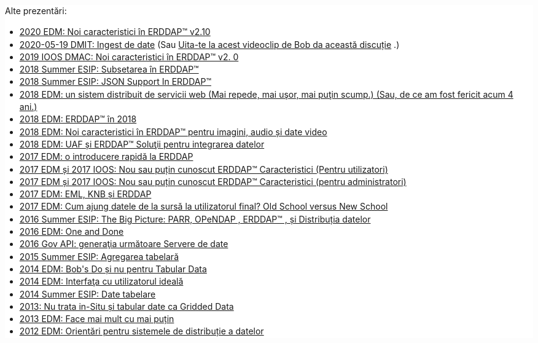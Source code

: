 Alte prezentări:

*    [2020 EDM: Noi caracteristici în ERDDAP™ v2.10](https://coastwatch.pfeg.noaa.gov/erddap/images/erddapTalk/ErddapFeatures2.10.pptx) 
*    [2020-05-19 DMIT: Ingest de date](https://coastwatch.pfeg.noaa.gov/erddap/images/erddapTalk/ErddapDataIngest.pptx)   (Sau [Uita-te la acest videoclip de Bob da această discuție](https://www.youtube.com/watch?v=9ArYxgwON2k) .) 
*    [2019 IOOS DMAC: Noi caracteristici în ERDDAP™ v2. 0](https://coastwatch.pfeg.noaa.gov/erddap/images/erddapTalk/Erddapv2Features.pptx) 
*    [2018 Summer ESIP: Subsetarea în ERDDAP™ ](https://coastwatch.pfeg.noaa.gov/erddap/images/erddapTalk/SimonsErddapSubset2018.pptx) 
*    [2018 Summer ESIP: JSON Support In ERDDAP™ ](https://coastwatch.pfeg.noaa.gov/erddap/images/erddapTalk/SimonsErddapJson2018.pptx) 
*    [2018 EDM: un sistem distribuit de servicii web (Mai repede, mai uşor, mai puţin scump.)   (Sau, de ce am fost fericit acum 4 ani.) ](https://coastwatch.pfeg.noaa.gov/erddap/images/erddapTalk/10P.04_Simons_DistributedWebServices2018.pptx) 
*    [2018 EDM: ERDDAP™ în 2018](https://coastwatch.pfeg.noaa.gov/erddap/images/erddapTalk/7A4_Simons_ErddapSession2018.pptx) 
*    [2018 EDM: Noi caracteristici în ERDDAP™ pentru imagini, audio și date video](https://coastwatch.pfeg.noaa.gov/erddap/images/erddapTalk/4D4_Simons_ErddapMediaFiles2018.pptx) 
*    [2018 EDM: UAF și ERDDAP™ Soluţii pentru integrarea datelor](https://coastwatch.pfeg.noaa.gov/erddap/images/erddapTalk/3D3_Simons_DataIntegration2018.pptx) 
*    [2017 EDM: o introducere rapidă la ERDDAP ](https://coastwatch.pfeg.noaa.gov/erddap/images/erddapTalk/ErddapIntro.pptx) 
*    [2017 EDM și 2017 IOOS: Nou sau puțin cunoscut ERDDAP™ Caracteristici (Pentru utilizatori) ](https://coastwatch.pfeg.noaa.gov/erddap/images/erddapTalk/ErddapUserFeatures2017.pptx) 
*    [2017 EDM și 2017 IOOS: Nou sau puțin cunoscut ERDDAP™ Caracteristici (pentru administratori) ](https://coastwatch.pfeg.noaa.gov/erddap/images/erddapTalk/ErddapAdminFeatures2017.pptx) 
*    [2017 EDM: EML, KNB și ERDDAP ](https://coastwatch.pfeg.noaa.gov/erddap/images/erddapTalk/eml_knb_erddap.pptx) 
*    [2017 EDM: Cum ajung datele de la sursă la utilizatorul final? Old School versus New School](https://coastwatch.pfeg.noaa.gov/erddap/images/erddapTalk/OldSchoolNewSchool.pptx) 
*    [2016 Summer ESIP: The Big Picture: PARR, OPeNDAP , ERDDAP™ , și Distribuția datelor](https://coastwatch.pfeg.noaa.gov/erddap/images/erddapTalk/TheBigPicture.pptx) 
*    [2016 EDM: One and Done](https://coastwatch.pfeg.noaa.gov/erddap/images/erddapTalk/OneAndDone.pptx) 
*    [2016 Gov API: generaţia următoare Servere de date](https://coastwatch.pfeg.noaa.gov/erddap/images/erddapTalk/NextGeneration.pptx) 
*    [2015 Summer ESIP: Agregarea tabelară](https://coastwatch.pfeg.noaa.gov/erddap/images/erddapTalk/TabularAggregation.pptx) 
*    [2014 EDM: Bob's Do și nu pentru Tabular Data](https://coastwatch.pfeg.noaa.gov/erddap/images/erddapTalk/SimonsDosDontsTabular.pptx) 
*    [2014 EDM: Interfaţa cu utilizatorul ideală](https://coastwatch.pfeg.noaa.gov/erddap/images/erddapTalk/TheIdealUserInterface.pptx) 
*    [2014 Summer ESIP: Date tabelare](https://coastwatch.pfeg.noaa.gov/erddap/images/erddapTalk/TabularData.pptx) 
*    [2013: Nu trata in-Situ și tabular date ca Gridded Data](https://coastwatch.pfeg.noaa.gov/erddap/images/erddapTalk/TablesAndGrids.html) 
*    [2013 EDM: Face mai mult cu mai puțin](https://coastwatch.pfeg.noaa.gov/erddap/images/erddapTalk/DoMoreWithLess.ppt) 
*    [2012 EDM: Orientări pentru sistemele de distribuție a datelor](https://coastwatch.pfeg.noaa.gov/erddap/images/erddapTalk/guidelines3.ppt) 
